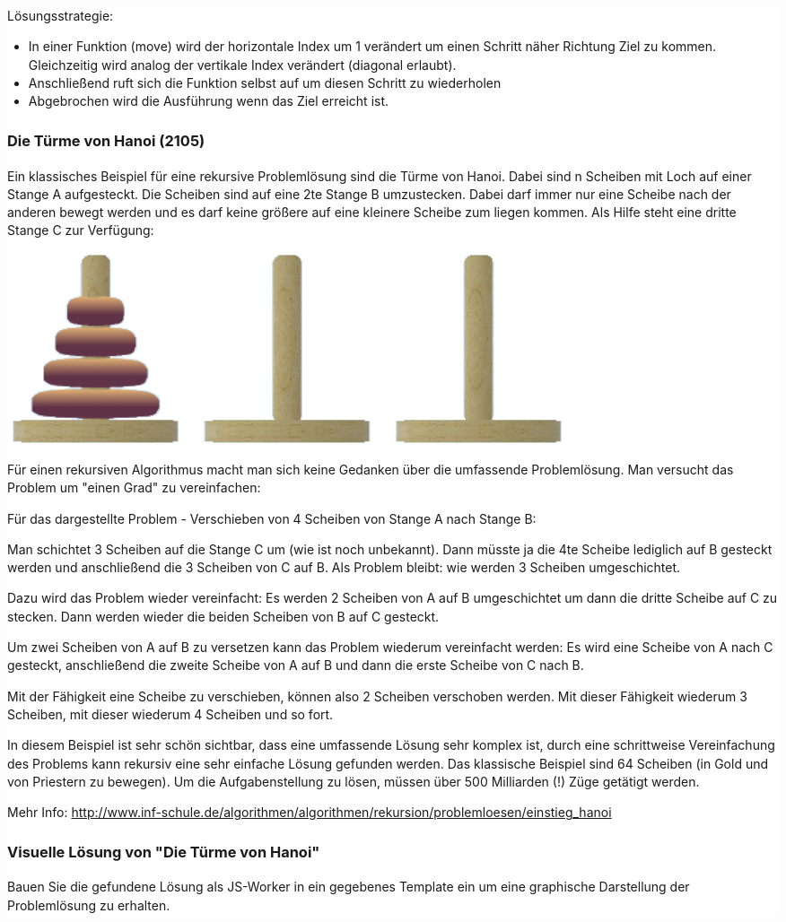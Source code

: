 Lösungsstrategie:

- In einer Funktion (move) wird der horizontale Index um 1 verändert um einen Schritt näher Richtung Ziel zu kommen. Gleichzeitig wird analog der vertikale Index verändert (diagonal erlaubt).
- Anschließend ruft sich die Funktion selbst auf um diesen Schritt zu wiederholen
- Abgebrochen wird die Ausführung wenn das Ziel erreicht ist.

### Die Türme von Hanoi (2105)

Ein klassisches Beispiel für eine rekursive Problemlösung sind die Türme von Hanoi. Dabei sind n Scheiben mit Loch auf einer Stange A aufgesteckt. Die Scheiben sind auf eine 2te Stange B umzustecken. Dabei darf immer nur eine Scheibe nach der anderen bewegt werden und es darf keine größere auf eine kleinere Scheibe zum liegen kommen. Als Hilfe steht eine dritte Stange C zur Verfügung:

![hanoi](bilder/hanoi.png)

Für einen rekursiven Algorithmus macht man sich keine Gedanken über die umfassende Problemlösung. Man versucht das Problem um "einen Grad" zu vereinfachen:

Für das dargestellte Problem - Verschieben von 4 Scheiben von Stange A nach Stange B:

Man schichtet 3 Scheiben auf die Stange C um (wie ist noch unbekannt). Dann müsste ja die 4te Scheibe lediglich auf B gesteckt werden und anschließend die 3 Scheiben von C auf B. Als Problem bleibt: wie werden 3 Scheiben umgeschichtet.

Dazu wird das Problem wieder vereinfacht: Es werden 2 Scheiben von A auf B umgeschichtet um dann die dritte Scheibe auf C zu stecken. Dann werden wieder die beiden Scheiben von B auf C gesteckt.

Um zwei Scheiben von A auf B zu versetzen kann das Problem wiederum vereinfacht werden: Es wird eine Scheibe von A nach C gesteckt, anschließend die zweite Scheibe von A auf B und dann die erste Scheibe von C nach B.

Mit der Fähigkeit eine Scheibe zu verschieben, können also 2 Scheiben verschoben werden. Mit dieser Fähigkeit wiederum 3 Scheiben, mit dieser wiederum 4 Scheiben und so fort.

In diesem Beispiel ist sehr schön sichtbar, dass eine umfassende Lösung sehr komplex ist, durch eine schrittweise Vereinfachung des Problems kann rekursiv eine sehr einfache Lösung gefunden werden. Das klassische Beispiel sind 64 Scheiben (in Gold und von Priestern zu bewegen). Um die Aufgabenstellung zu lösen, müssen über 500 Milliarden (!) Züge getätigt werden.

Mehr Info: http://www.inf-schule.de/algorithmen/algorithmen/rekursion/problemloesen/einstieg_hanoi

### Visuelle Lösung von "Die Türme von Hanoi"

Bauen Sie die gefundene Lösung als JS-Worker in ein gegebenes Template ein um eine graphische Darstellung der Problemlösung zu erhalten.